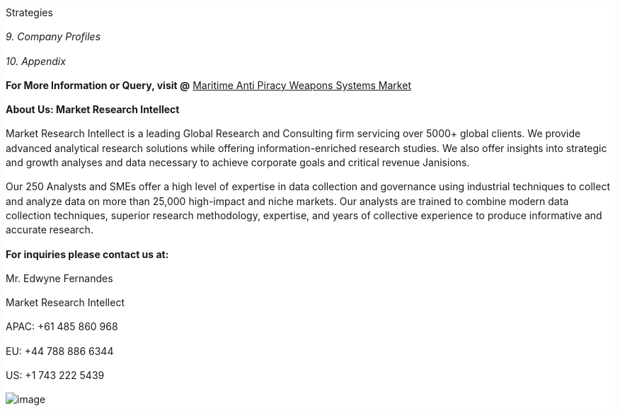 Strategies</span></em></li></ul><p><em><span class="font-[700]">9. Company Profiles</span></em></p><p><em><span class="font-[700]">10. Appendix</span></em></p><p><span class="font-[700]"><strong>For More Information or Query, visit&nbsp;@</strong>&nbsp;</span><span class="font-[700]"><a href="https://www.marketresearchintellect.com/product/global-maritime-anti-piracy-weapons-systems-market-size-and-forecast/?utm_source=Linkedin&utm_medium=041" target="_blank" data-tracking-control-name="article-ssr-frontend-pulse_little-text-block" data-tracking-will-navigate="" data-test-link="">Maritime Anti Piracy Weapons Systems Market</a></span></p><p><strong><span class="font-[700]">About Us: Market Research Intellect</span></strong></p><p><span class="">Market Research Intellect is a leading Global Research and Consulting firm servicing over 5000+ global clients. We provide advanced analytical research solutions while offering information-enriched research studies.&nbsp;</span>We also offer insights into strategic and growth analyses and data necessary to achieve corporate goals and critical revenue Janisions.</p><p><span class="">Our 250 Analysts and SMEs offer a high level of expertise in data collection and governance using industrial techniques to collect and analyze data on more than 25,000 high-impact and niche markets. Our analysts are trained to combine modern data collection techniques, superior research methodology, expertise, and years of collective experience to produce informative and accurate research.</span></p><p><strong>For inquiries please contact us at:</strong></p><p>Mr. Edwyne Fernandes</p><p>Market Research Intellect</p><p>APAC: +61 485 860 968</p><p>EU: +44 788 886 6344</p><p>US: +1 743 222 5439</p>
![image](https://github.com/user-attachments/assets/709a254a-dcfe-43c9-9cca-93c138671503)
